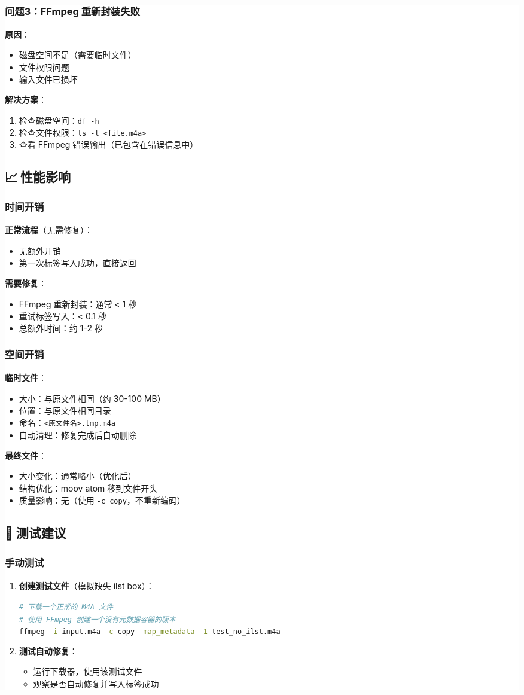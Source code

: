### 问题3：FFmpeg 重新封装失败

**原因**：
- 磁盘空间不足（需要临时文件）
- 文件权限问题
- 输入文件已损坏

**解决方案**：
1. 检查磁盘空间：`df -h`
2. 检查文件权限：`ls -l <file.m4a>`
3. 查看 FFmpeg 错误输出（已包含在错误信息中）

## 📈 性能影响

### 时间开销

**正常流程**（无需修复）：
- 无额外开销
- 第一次标签写入成功，直接返回

**需要修复**：
- FFmpeg 重新封装：通常 < 1 秒
- 重试标签写入：< 0.1 秒
- 总额外时间：约 1-2 秒

### 空间开销

**临时文件**：
- 大小：与原文件相同（约 30-100 MB）
- 位置：与原文件相同目录
- 命名：`<原文件名>.tmp.m4a`
- 自动清理：修复完成后自动删除

**最终文件**：
- 大小变化：通常略小（优化后）
- 结构优化：moov atom 移到文件开头
- 质量影响：无（使用 `-c copy`，不重新编码）

## 🧪 测试建议

### 手动测试

1. **创建测试文件**（模拟缺失 ilst box）：
   ```bash
   # 下载一个正常的 M4A 文件
   # 使用 FFmpeg 创建一个没有元数据容器的版本
   ffmpeg -i input.m4a -c copy -map_metadata -1 test_no_ilst.m4a
   ```

2. **测试自动修复**：
   - 运行下载器，使用该测试文件
   - 观察是否自动修复并写入标签成功
